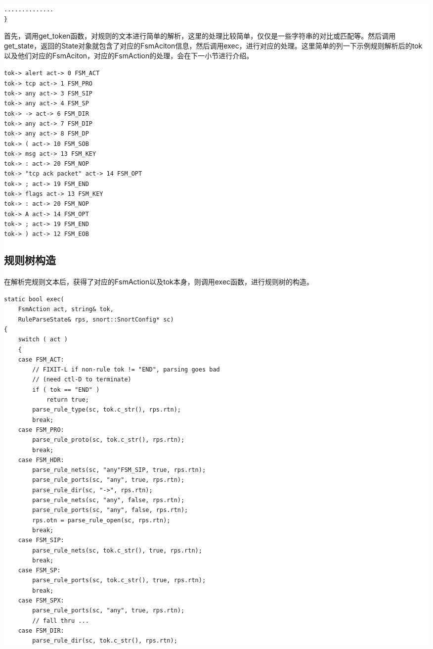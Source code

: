 ```
..............
}
```
首先，调用get_token函数，对规则的文本进行简单的解析，这里的处理比较简单，仅仅是一些字符串的对比或匹配等。然后调用get_state，返回的State对象就包含了对应的FsmAciton信息，然后调用exec，进行对应的处理。这里简单的列一下示例规则解析后的tok以及他们对应的FsmAciton，对应的FsmAction的处理，会在下一小节进行介绍。
```
tok-> alert act-> 0 FSM_ACT
tok-> tcp act-> 1 FSM_PRO
tok-> any act-> 3 FSM_SIP
tok-> any act-> 4 FSM_SP
tok-> -> act-> 6 FSM_DIR
tok-> any act-> 7 FSM_DIP
tok-> any act-> 8 FSM_DP
tok-> ( act-> 10 FSM_SOB
tok-> msg act-> 13 FSM_KEY
tok-> : act-> 20 FSM_NOP
tok-> "tcp ack packet" act-> 14 FSM_OPT
tok-> ; act-> 19 FSM_END
tok-> flags act-> 13 FSM_KEY
tok-> : act-> 20 FSM_NOP
tok-> A act-> 14 FSM_OPT
tok-> ; act-> 19 FSM_END
tok-> ) act-> 12 FSM_EOB
```

## 规则树构造
在解析完规则文本后，获得了对应的FsmAction以及tok本身，则调用exec函数，进行规则树的构造。
```
static bool exec(
    FsmAction act, string& tok,
    RuleParseState& rps, snort::SnortConfig* sc)
{
    switch ( act )
    {
    case FSM_ACT:
        // FIXIT-L if non-rule tok != "END", parsing goes bad
        // (need ctl-D to terminate)
        if ( tok == "END" )
            return true;
        parse_rule_type(sc, tok.c_str(), rps.rtn);
        break;
    case FSM_PRO:
        parse_rule_proto(sc, tok.c_str(), rps.rtn);
        break;
    case FSM_HDR:
        parse_rule_nets(sc, "any"FSM_SIP, true, rps.rtn);
        parse_rule_ports(sc, "any", true, rps.rtn);
        parse_rule_dir(sc, "->", rps.rtn);
        parse_rule_nets(sc, "any", false, rps.rtn);
        parse_rule_ports(sc, "any", false, rps.rtn);
        rps.otn = parse_rule_open(sc, rps.rtn);
        break;
    case FSM_SIP:
        parse_rule_nets(sc, tok.c_str(), true, rps.rtn);
        break;
    case FSM_SP:
        parse_rule_ports(sc, tok.c_str(), true, rps.rtn);
        break;
    case FSM_SPX:
        parse_rule_ports(sc, "any", true, rps.rtn);
        // fall thru ...
    case FSM_DIR:
        parse_rule_dir(sc, tok.c_str(), rps.rtn);
```